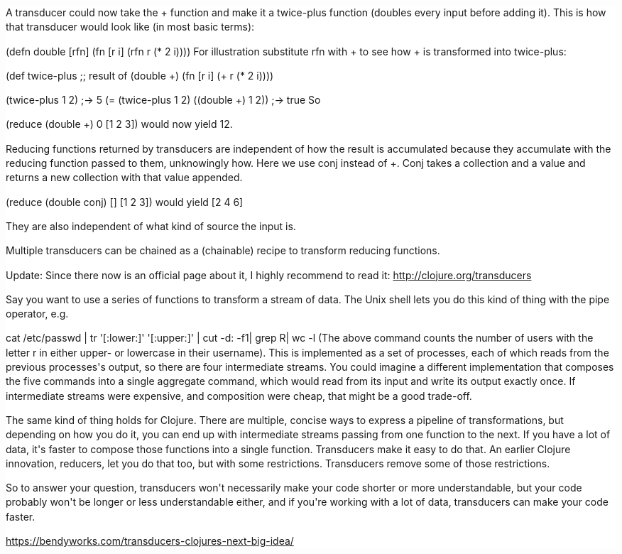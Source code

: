 A transducer could now take the + function and make it a twice-plus function (doubles every input before adding it). This is how that transducer would look like (in most basic terms):

(defn double
  [rfn]
  (fn [r i]
    (rfn r (* 2 i))))
For illustration substitute rfn with + to see how + is transformed into twice-plus:

(def twice-plus ;; result of (double +)
  (fn [r i]
    (+ r (* 2 i))))

(twice-plus 1 2)  ;-> 5
(= (twice-plus 1 2) ((double +) 1 2)) ;-> true
So

(reduce (double +) 0 [1 2 3])
would now yield 12.

Reducing functions returned by transducers are independent of how the result is accumulated because they accumulate with the reducing function passed to them, unknowingly how. Here we use conj instead of +. Conj takes a collection and a value and returns a new collection with that value appended.

(reduce (double conj) [] [1 2 3])
would yield [2 4 6]

They are also independent of what kind of source the input is.

Multiple transducers can be chained as a (chainable) recipe to transform reducing functions.

Update: Since there now is an official page about it, I highly recommend to read it: http://clojure.org/transducers



Say you want to use a series of functions to transform a stream of data. The Unix shell lets you do this kind of thing with the pipe operator, e.g.

cat /etc/passwd | tr '[:lower:]' '[:upper:]' | cut -d: -f1| grep R| wc -l
(The above command counts the number of users with the letter r in either upper- or lowercase in their username). This is implemented as a set of processes, each of which reads from the previous processes's output, so there are four intermediate streams. You could imagine a different implementation that composes the five commands into a single aggregate command, which would read from its input and write its output exactly once. If intermediate streams were expensive, and composition were cheap, that might be a good trade-off.

The same kind of thing holds for Clojure. There are multiple, concise ways to express a pipeline of transformations, but depending on how you do it, you can end up with intermediate streams passing from one function to the next. If you have a lot of data, it's faster to compose those functions into a single function. Transducers make it easy to do that. An earlier Clojure innovation, reducers, let you do that too, but with some restrictions. Transducers remove some of those restrictions.

So to answer your question, transducers won't necessarily make your code shorter or more understandable, but your code probably won't be longer or less understandable either, and if you're working with a lot of data, transducers can make your code faster.

https://bendyworks.com/transducers-clojures-next-big-idea/

